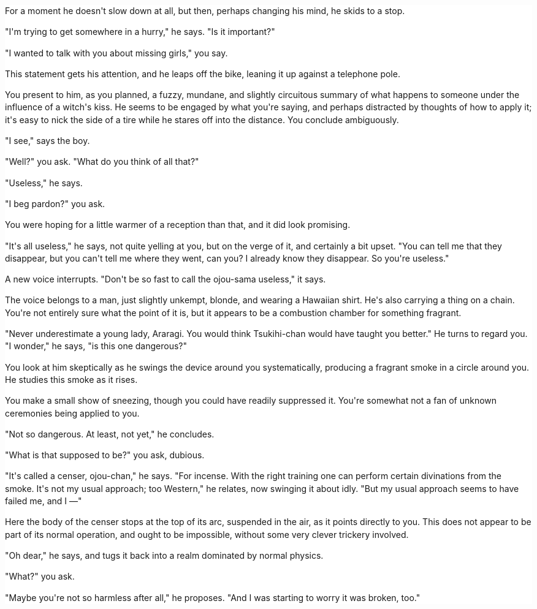 For a moment he doesn't slow down at all, but then, perhaps changing his mind, he skids to a stop.

"I'm trying to get somewhere in a hurry," he says. "Is it important?"

"I wanted to talk with you about missing girls," you say.

This statement gets his attention, and he leaps off the bike, leaning it up against a telephone pole.

You present to him, as you planned, a fuzzy, mundane, and slightly circuitous summary of what happens to someone under the influence of a witch's kiss. He seems to be engaged by what you're saying, and perhaps distracted by thoughts of how to apply it; it's easy to nick the side of a tire while he stares off into the distance. You conclude ambiguously.

"I see," says the boy.

"Well?" you ask. "What do you think of all that?"

"Useless," he says.

"I beg pardon?" you ask.

You were hoping for a little warmer of a reception than that, and it did look promising.

"It's all useless," he says, not quite yelling at you, but on the verge of it, and certainly a bit upset. "You can tell me that they disappear, but you can't tell me where they went, can you? I already know they disappear. So you're useless."

A new voice interrupts. "Don't be so fast to call the ojou-sama useless," it says.

The voice belongs to a man, just slightly unkempt, blonde, and wearing a Hawaiian shirt. He's also carrying a thing on a chain. You're not entirely sure what the point of it is, but it appears to be a combustion chamber for something fragrant.

"Never underestimate a young lady, Araragi. You would think Tsukihi-chan would have taught you better." He turns to regard you. "I wonder," he says, "is this one dangerous?"

You look at him skeptically as he swings the device around you systematically, producing a fragrant smoke in a circle around you. He studies this smoke as it rises.

You make a small show of sneezing, though you could have readily suppressed it. You're somewhat not a fan of unknown ceremonies being applied to you.

"Not so dangerous. At least, not yet," he concludes.

"What is that supposed to be?" you ask, dubious.

"It's called a censer, ojou-chan," he says. "For incense. With the right training one can perform certain divinations from the smoke. It's not my usual approach; too Western," he relates, now swinging it about idly. "But my usual approach seems to have failed me, and I —"

Here the body of the censer stops at the top of its arc, suspended in the air, as it points directly to you. This does not appear to be part of its normal operation, and ought to be impossible, without some very clever trickery involved.

"Oh dear," he says, and tugs it back into a realm dominated by normal physics.

"What?" you ask.

"Maybe you're not so harmless after all," he proposes. "And I was starting to worry it was broken, too."
